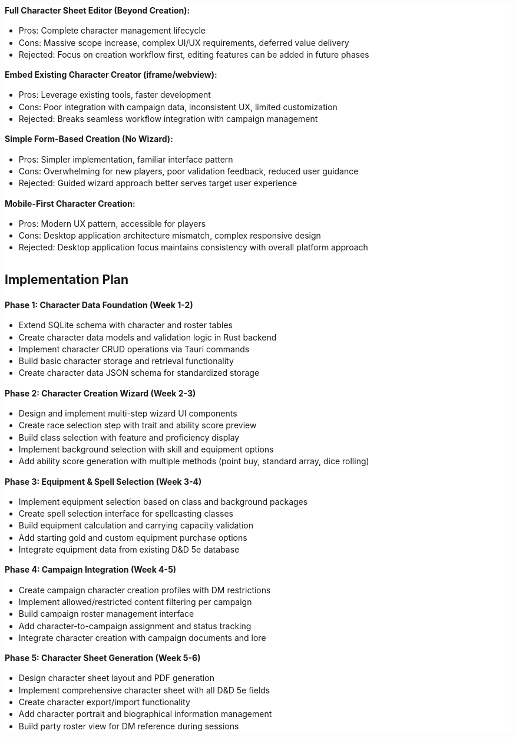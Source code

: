 **Full Character Sheet Editor (Beyond Creation):**
- Pros: Complete character management lifecycle
- Cons: Massive scope increase, complex UI/UX requirements, deferred value delivery
- Rejected: Focus on creation workflow first, editing features can be added in future phases

**Embed Existing Character Creator (iframe/webview):**
- Pros: Leverage existing tools, faster development
- Cons: Poor integration with campaign data, inconsistent UX, limited customization
- Rejected: Breaks seamless workflow integration with campaign management

**Simple Form-Based Creation (No Wizard):**
- Pros: Simpler implementation, familiar interface pattern
- Cons: Overwhelming for new players, poor validation feedback, reduced user guidance
- Rejected: Guided wizard approach better serves target user experience

**Mobile-First Character Creation:**
- Pros: Modern UX pattern, accessible for players
- Cons: Desktop application architecture mismatch, complex responsive design
- Rejected: Desktop application focus maintains consistency with overall platform approach

## Implementation Plan

**Phase 1: Character Data Foundation (Week 1-2)**
- Extend SQLite schema with character and roster tables
- Create character data models and validation logic in Rust backend
- Implement character CRUD operations via Tauri commands
- Build basic character storage and retrieval functionality
- Create character data JSON schema for standardized storage

**Phase 2: Character Creation Wizard (Week 2-3)**
- Design and implement multi-step wizard UI components
- Create race selection step with trait and ability score preview
- Build class selection with feature and proficiency display
- Implement background selection with skill and equipment options
- Add ability score generation with multiple methods (point buy, standard array, dice rolling)

**Phase 3: Equipment & Spell Selection (Week 3-4)**
- Implement equipment selection based on class and background packages
- Create spell selection interface for spellcasting classes
- Build equipment calculation and carrying capacity validation
- Add starting gold and custom equipment purchase options
- Integrate equipment data from existing D&D 5e database

**Phase 4: Campaign Integration (Week 4-5)**  
- Create campaign character creation profiles with DM restrictions
- Implement allowed/restricted content filtering per campaign
- Build campaign roster management interface
- Add character-to-campaign assignment and status tracking
- Integrate character creation with campaign documents and lore

**Phase 5: Character Sheet Generation (Week 5-6)**
- Design character sheet layout and PDF generation
- Implement comprehensive character sheet with all D&D 5e fields
- Create character export/import functionality
- Add character portrait and biographical information management
- Build party roster view for DM reference during sessions
